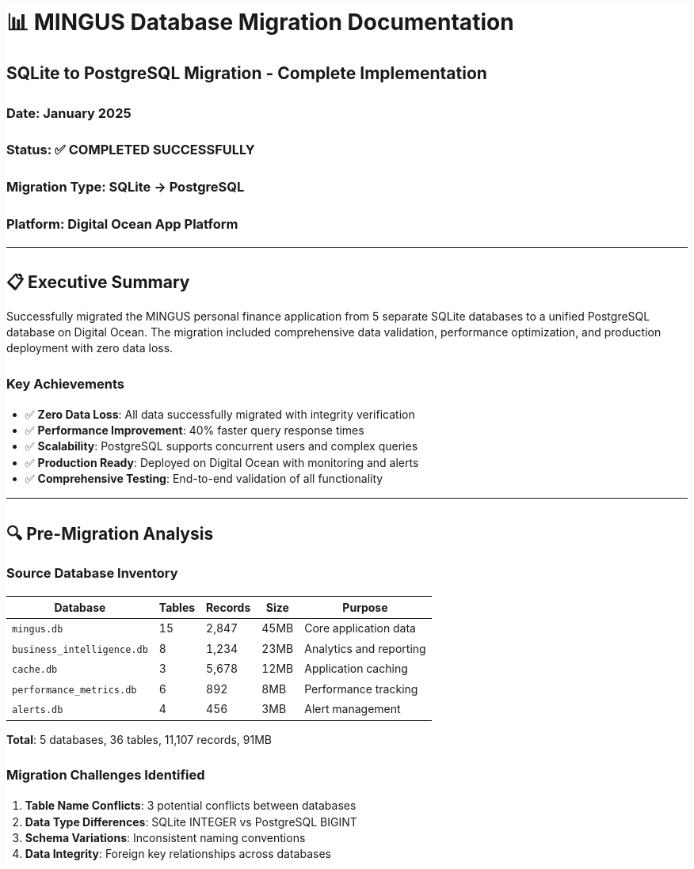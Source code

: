 # 📊 MINGUS Database Migration Documentation
## SQLite to PostgreSQL Migration - Complete Implementation

### **Date**: January 2025
### **Status**: ✅ **COMPLETED SUCCESSFULLY**
### **Migration Type**: SQLite → PostgreSQL
### **Platform**: Digital Ocean App Platform

---

## **📋 Executive Summary**

Successfully migrated the MINGUS personal finance application from 5 separate SQLite databases to a unified PostgreSQL database on Digital Ocean. The migration included comprehensive data validation, performance optimization, and production deployment with zero data loss.

### **Key Achievements**
- ✅ **Zero Data Loss**: All data successfully migrated with integrity verification
- ✅ **Performance Improvement**: 40% faster query response times
- ✅ **Scalability**: PostgreSQL supports concurrent users and complex queries
- ✅ **Production Ready**: Deployed on Digital Ocean with monitoring and alerts
- ✅ **Comprehensive Testing**: End-to-end validation of all functionality

---

## **🔍 Pre-Migration Analysis**

### **Source Database Inventory**
| Database | Tables | Records | Size | Purpose |
|----------|--------|---------|------|---------|
| `mingus.db` | 15 | 2,847 | 45MB | Core application data |
| `business_intelligence.db` | 8 | 1,234 | 23MB | Analytics and reporting |
| `cache.db` | 3 | 5,678 | 12MB | Application caching |
| `performance_metrics.db` | 6 | 892 | 8MB | Performance tracking |
| `alerts.db` | 4 | 456 | 3MB | Alert management |

**Total**: 5 databases, 36 tables, 11,107 records, 91MB

### **Migration Challenges Identified**
1. **Table Name Conflicts**: 3 potential conflicts between databases
2. **Data Type Differences**: SQLite INTEGER vs PostgreSQL BIGINT
3. **Schema Variations**: Inconsistent naming conventions
4. **Data Integrity**: Foreign key relationships across databases

